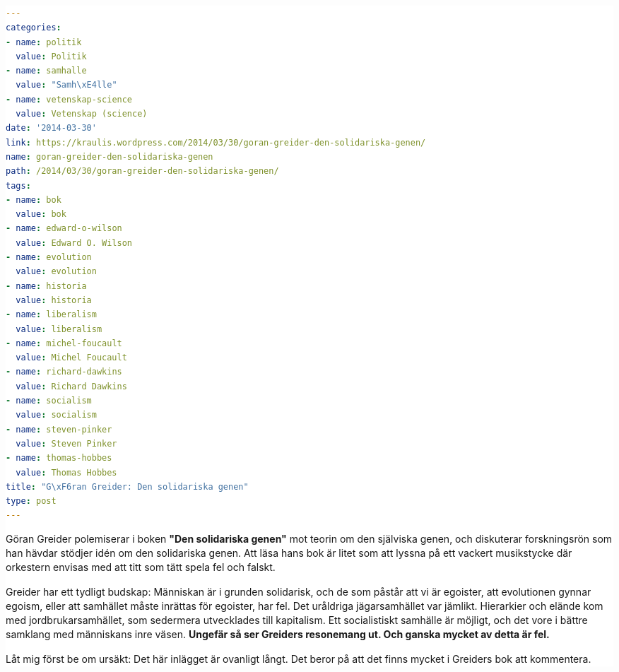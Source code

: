 ```yaml
---
categories:
- name: politik
  value: Politik
- name: samhalle
  value: "Samh\xE4lle"
- name: vetenskap-science
  value: Vetenskap (science)
date: '2014-03-30'
link: https://kraulis.wordpress.com/2014/03/30/goran-greider-den-solidariska-genen/
name: goran-greider-den-solidariska-genen
path: /2014/03/30/goran-greider-den-solidariska-genen/
tags:
- name: bok
  value: bok
- name: edward-o-wilson
  value: Edward O. Wilson
- name: evolution
  value: evolution
- name: historia
  value: historia
- name: liberalism
  value: liberalism
- name: michel-foucault
  value: Michel Foucault
- name: richard-dawkins
  value: Richard Dawkins
- name: socialism
  value: socialism
- name: steven-pinker
  value: Steven Pinker
- name: thomas-hobbes
  value: Thomas Hobbes
title: "G\xF6ran Greider: Den solidariska genen"
type: post
---
```

Göran Greider polemiserar i boken **"Den solidariska genen"** mot teorin om den själviska genen, och diskuterar forskningsrön som han hävdar stödjer idén om den solidariska genen. Att läsa hans bok är litet som att lyssna på ett vackert musikstycke där orkestern envisas med att titt som tätt spela fel och falskt.

Greider har ett tydligt budskap: Människan är i grunden solidarisk, och de som påstår att vi är egoister, att evolutionen gynnar egoism, eller att samhället måste inrättas för egoister, har fel. Det uråldriga jägarsamhället var jämlikt. Hierarkier och elände kom med jordbrukarsamhället, som sedermera utvecklades till kapitalism. Ett socialistiskt samhälle är möjligt, och det vore i bättre samklang med människans inre väsen. **Ungefär så ser Greiders resonemang ut. Och ganska mycket av detta är fel.**

Låt mig först be om ursäkt: Det här inlägget är ovanligt långt. Det beror på att det finns mycket i Greiders bok att kommentera.
